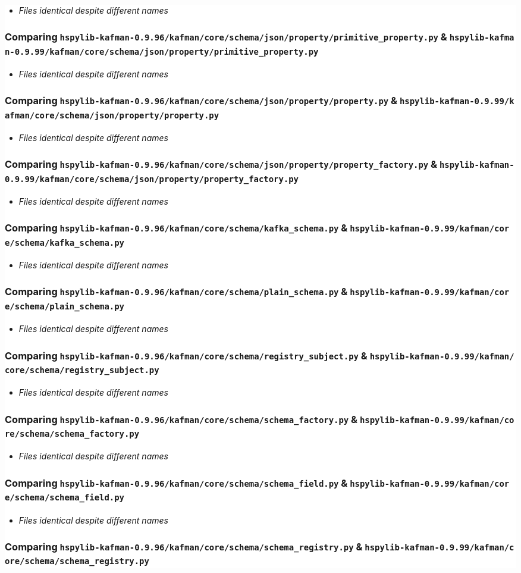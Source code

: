  * *Files identical despite different names*

### Comparing `hspylib-kafman-0.9.96/kafman/core/schema/json/property/primitive_property.py` & `hspylib-kafman-0.9.99/kafman/core/schema/json/property/primitive_property.py`

 * *Files identical despite different names*

### Comparing `hspylib-kafman-0.9.96/kafman/core/schema/json/property/property.py` & `hspylib-kafman-0.9.99/kafman/core/schema/json/property/property.py`

 * *Files identical despite different names*

### Comparing `hspylib-kafman-0.9.96/kafman/core/schema/json/property/property_factory.py` & `hspylib-kafman-0.9.99/kafman/core/schema/json/property/property_factory.py`

 * *Files identical despite different names*

### Comparing `hspylib-kafman-0.9.96/kafman/core/schema/kafka_schema.py` & `hspylib-kafman-0.9.99/kafman/core/schema/kafka_schema.py`

 * *Files identical despite different names*

### Comparing `hspylib-kafman-0.9.96/kafman/core/schema/plain_schema.py` & `hspylib-kafman-0.9.99/kafman/core/schema/plain_schema.py`

 * *Files identical despite different names*

### Comparing `hspylib-kafman-0.9.96/kafman/core/schema/registry_subject.py` & `hspylib-kafman-0.9.99/kafman/core/schema/registry_subject.py`

 * *Files identical despite different names*

### Comparing `hspylib-kafman-0.9.96/kafman/core/schema/schema_factory.py` & `hspylib-kafman-0.9.99/kafman/core/schema/schema_factory.py`

 * *Files identical despite different names*

### Comparing `hspylib-kafman-0.9.96/kafman/core/schema/schema_field.py` & `hspylib-kafman-0.9.99/kafman/core/schema/schema_field.py`

 * *Files identical despite different names*

### Comparing `hspylib-kafman-0.9.96/kafman/core/schema/schema_registry.py` & `hspylib-kafman-0.9.99/kafman/core/schema/schema_registry.py`

